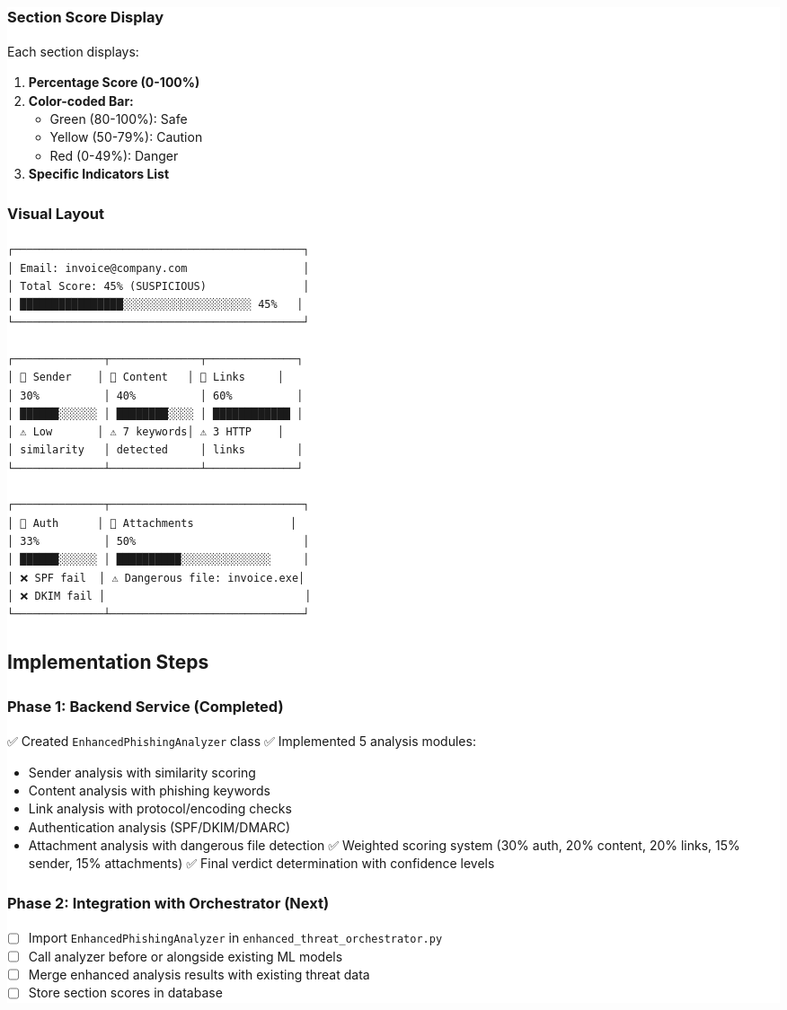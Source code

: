 ### Section Score Display
Each section displays:
1. **Percentage Score (0-100%)**
2. **Color-coded Bar:**
   - Green (80-100%): Safe
   - Yellow (50-79%): Caution
   - Red (0-49%): Danger
3. **Specific Indicators List**

### Visual Layout
```
┌─────────────────────────────────────────────┐
│ Email: invoice@company.com                  │
│ Total Score: 45% (SUSPICIOUS)               │
│ ████████████████░░░░░░░░░░░░░░░░░░░░ 45%   │
└─────────────────────────────────────────────┘

┌──────────────┬──────────────┬──────────────┐
│ 🧑 Sender    │ 📝 Content   │ 🔗 Links     │
│ 30%          │ 40%          │ 60%          │
│ ██████░░░░░░ │ ████████░░░░ │ ████████████ │
│ ⚠️ Low       │ ⚠️ 7 keywords│ ⚠️ 3 HTTP    │
│ similarity   │ detected     │ links        │
└──────────────┴──────────────┴──────────────┘

┌──────────────┬──────────────────────────────┐
│ 🔐 Auth      │ 📎 Attachments               │
│ 33%          │ 50%                          │
│ ██████░░░░░░ │ ██████████░░░░░░░░░░░░░░     │
│ ❌ SPF fail  │ ⚠️ Dangerous file: invoice.exe│
│ ❌ DKIM fail │                               │
└──────────────┴──────────────────────────────┘
```

## Implementation Steps

### Phase 1: Backend Service (Completed)
✅ Created `EnhancedPhishingAnalyzer` class
✅ Implemented 5 analysis modules:
   - Sender analysis with similarity scoring
   - Content analysis with phishing keywords
   - Link analysis with protocol/encoding checks
   - Authentication analysis (SPF/DKIM/DMARC)
   - Attachment analysis with dangerous file detection
✅ Weighted scoring system (30% auth, 20% content, 20% links, 15% sender, 15% attachments)
✅ Final verdict determination with confidence levels

### Phase 2: Integration with Orchestrator (Next)
- [ ] Import `EnhancedPhishingAnalyzer` in `enhanced_threat_orchestrator.py`
- [ ] Call analyzer before or alongside existing ML models
- [ ] Merge enhanced analysis results with existing threat data
- [ ] Store section scores in database
